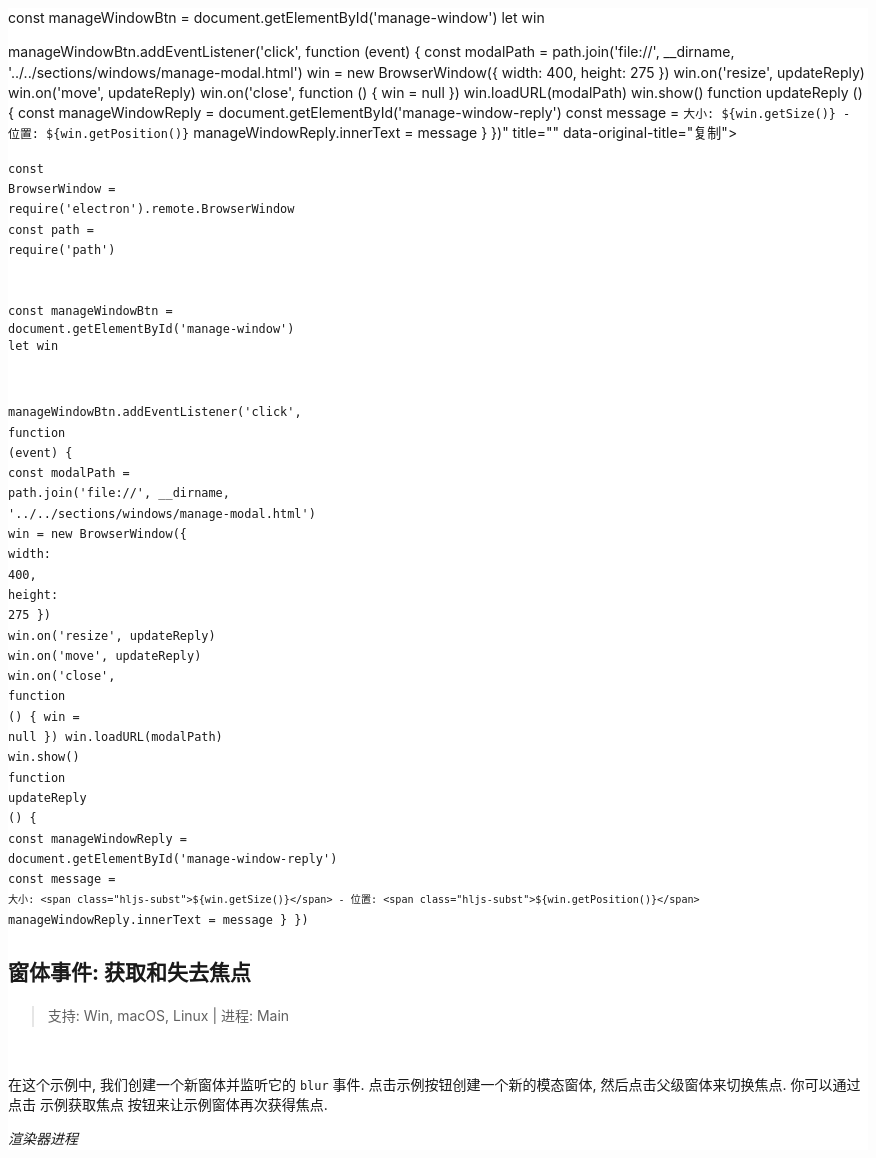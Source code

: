 const manageWindowBtn = document.getElementById('manage-window')
let win

manageWindowBtn.addEventListener('click', function (event) {
  const modalPath = path.join('file://', __dirname, '../../sections/windows/manage-modal.html')
  win = new BrowserWindow({ width: 400, height: 275 })
  win.on('resize', updateReply)
  win.on('move', updateReply)
  win.on('close', function () { win = null })
  win.loadURL(modalPath)
  win.show()
  function updateReply () {
    const manageWindowReply = document.getElementById('manage-window-reply')
    const message = `大小: ${win.getSize()} - 位置: ${win.getPosition()}`
    manageWindowReply.innerText = message
  }
})" title="" data-original-title="复制"></span>
      <span type="button" class="saveToNote code-tool" data-toggle="tooltip" data-placement="top" title="" data-original-title="放进笔记"></span>
      </div>
      </div><pre class="javascript hljs"><code class="js"><span class="hljs-keyword">const</span> BrowserWindow = <span class="hljs-built_in">require</span>(<span class="hljs-string">'electron'</span>).remote.BrowserWindow
<span class="hljs-keyword">const</span> path = <span class="hljs-built_in">require</span>(<span class="hljs-string">'path'</span>)

<span class="hljs-keyword">const</span> manageWindowBtn = <span class="hljs-built_in">document</span>.getElementById(<span class="hljs-string">'manage-window'</span>)
<span class="hljs-keyword">let</span> win

manageWindowBtn.addEventListener(<span class="hljs-string">'click'</span>, <span class="hljs-function"><span class="hljs-keyword">function</span> (<span class="hljs-params">event</span>) </span>{
  <span class="hljs-keyword">const</span> modalPath = path.join(<span class="hljs-string">'file://'</span>, __dirname, <span class="hljs-string">'../../sections/windows/manage-modal.html'</span>)
  win = <span class="hljs-keyword">new</span> BrowserWindow({ <span class="hljs-attr">width</span>: <span class="hljs-number">400</span>, <span class="hljs-attr">height</span>: <span class="hljs-number">275</span> })
  win.on(<span class="hljs-string">'resize'</span>, updateReply)
  win.on(<span class="hljs-string">'move'</span>, updateReply)
  win.on(<span class="hljs-string">'close'</span>, <span class="hljs-function"><span class="hljs-keyword">function</span> (<span class="hljs-params"></span>) </span>{ win = <span class="hljs-literal">null</span> })
  win.loadURL(modalPath)
  win.show()
  <span class="hljs-function"><span class="hljs-keyword">function</span> <span class="hljs-title">updateReply</span> (<span class="hljs-params"></span>) </span>{
    <span class="hljs-keyword">const</span> manageWindowReply = <span class="hljs-built_in">document</span>.getElementById(<span class="hljs-string">'manage-window-reply'</span>)
    <span class="hljs-keyword">const</span> message = <span class="hljs-string">`大小: <span class="hljs-subst">${win.getSize()}</span> - 位置: <span class="hljs-subst">${win.getPosition()}</span>`</span>
    manageWindowReply.innerText = message
  }
})</code></pre>
<h2 id="articleHeader4">窗体事件: 获取和失去焦点</h2>
<blockquote><p>支持: Win, macOS, Linux | 进程: Main</p></blockquote>
<p><span class="img-wrap"><img data-src="/img/bVJESa?w=1078&amp;h=839" src="https://static.alili.tech/img/bVJESa?w=1078&amp;h=839" alt="" title="" style="cursor: pointer; display: inline;"></span></p>
<p>在这个示例中, 我们创建一个新窗体并监听它的 <code>blur</code> 事件. 点击示例按钮创建一个新的模态窗体, 然后点击父级窗体来切换焦点. 你可以通过点击 示例获取焦点 按钮来让示例窗体再次获得焦点.</p>
<p><em>渲染器进程</em></p>
<div class="widget-codetool" style="display:none;">
      <div class="widget-codetool--inner">
      <span class="selectCode code-tool" data-toggle="tooltip" data-placement="top" title="" data-original-title="全选"></span>